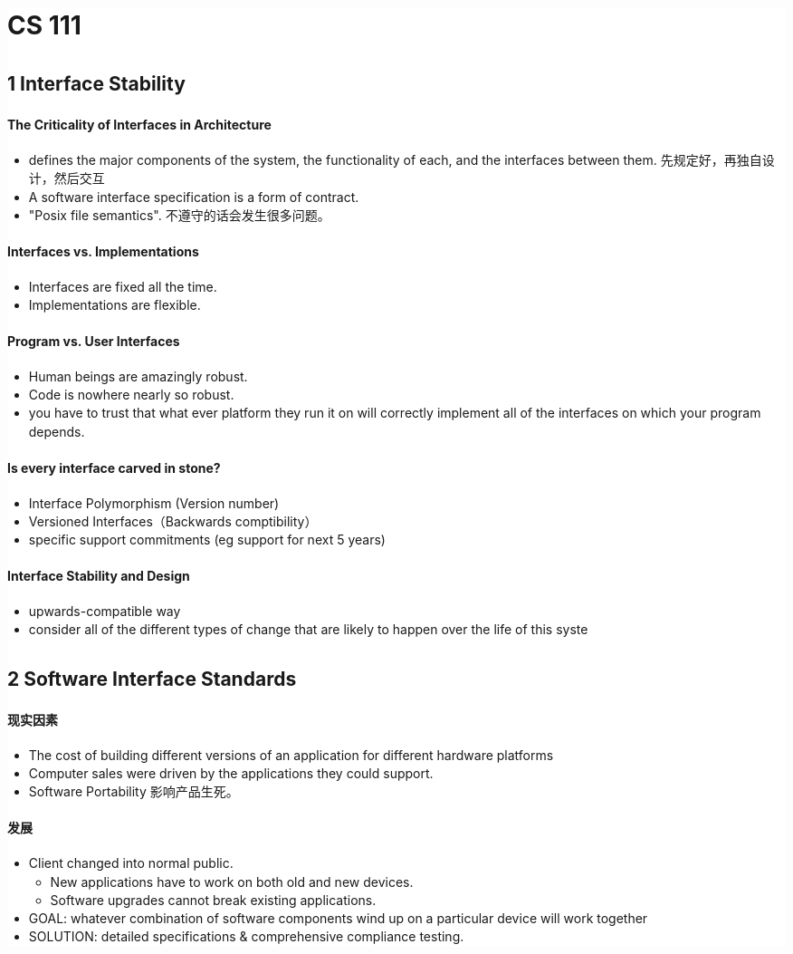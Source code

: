 # CS 111

## 1 Interface Stability

#### The Criticality of Interfaces in Architecture

-  defines the major components of the system, the functionality of each, and the interfaces between them. 先规定好，再独自设计，然后交互
-  A software interface specification is a form of contract.
- "Posix file semantics". 不遵守的话会发生很多问题。

#### Interfaces vs. Implementations

- Interfaces are fixed all the time.
- Implementations  are flexible.

#### Program vs. User Interfaces

- Human beings are amazingly robust.
- Code is nowhere nearly so robust.
- you have to trust that what ever platform they run it on will correctly implement all of the interfaces on which your program depends.

#### Is every interface carved in stone?

- Interface Polymorphism (Version number)
- Versioned Interfaces（Backwards comptibility）
- specific support commitments (eg support for next 5 years)

#### Interface Stability and Design

- upwards-compatible way
-  consider all of the different types of change that are likely to happen over the life of this syste

## 2 Software Interface Standards

#### 现实因素

- The cost of building different versions of an application for different hardware platforms
- Computer sales were driven by the applications they could support.
- Software Portability 影响产品生死。

#### 发展

- Client changed into normal public.
  - New applications have to work on both old and new devices. 
  - Software upgrades cannot break existing applications.
- GOAL: whatever combination of software components wind up on a particular device will work together
- SOLUTION: detailed specifications & comprehensive compliance testing.
